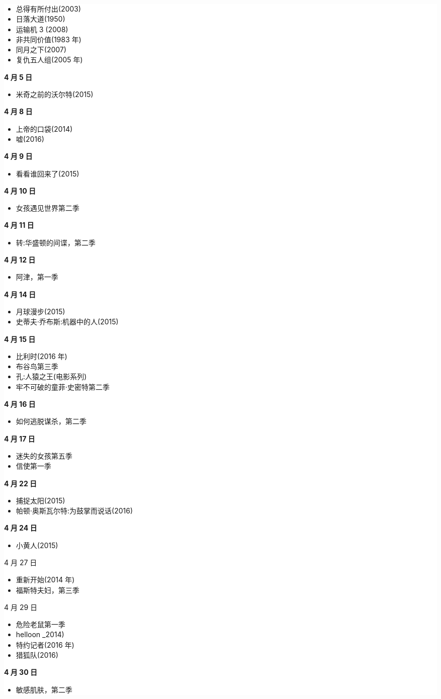 *   总得有所付出(2003)
*   日落大道(1950)
*   运输机 3 (2008)
*   非共同价值(1983 年)
*   同月之下(2007)
*   复仇五人组(2005 年)

**4 月 5 日**

*   米奇之前的沃尔特(2015)

**4 月 8 日**

*   上帝的口袋(2014)
*   嘘(2016)

**4 月 9 日**

*   看看谁回来了(2015)

**4 月 10 日**

*   女孩遇见世界第二季

**4 月 11 日**

*   转:华盛顿的间谍，第二季

**4 月 12 日**

*   阿津，第一季

**4 月 14 日**

*   月球漫步(2015)
*   史蒂夫·乔布斯:机器中的人(2015)

**4 月 15 日**

*   比利时(2016 年)
*   布谷鸟第三季
*   孔:人猿之王(电影系列)
*   牢不可破的童菲·史密特第二季

**4 月 16 日**

*   如何逃脱谋杀，第二季

**4 月 17 日**

*   迷失的女孩第五季
*   信使第一季

**4 月 22 日**

*   捕捉太阳(2015)
*   帕顿·奥斯瓦尔特:为鼓掌而说话(2016)

**4 月 24 日**

*   小黄人(2015)

4 月 27 日

*   重新开始(2014 年)
*   福斯特夫妇，第三季

4 月 29 日

*   危险老鼠第一季
*   helloon _2014)
*   特约记者(2016 年)
*   猎狐队(2016)

**4 月 30 日**

*   敏感肌肤，第二季
